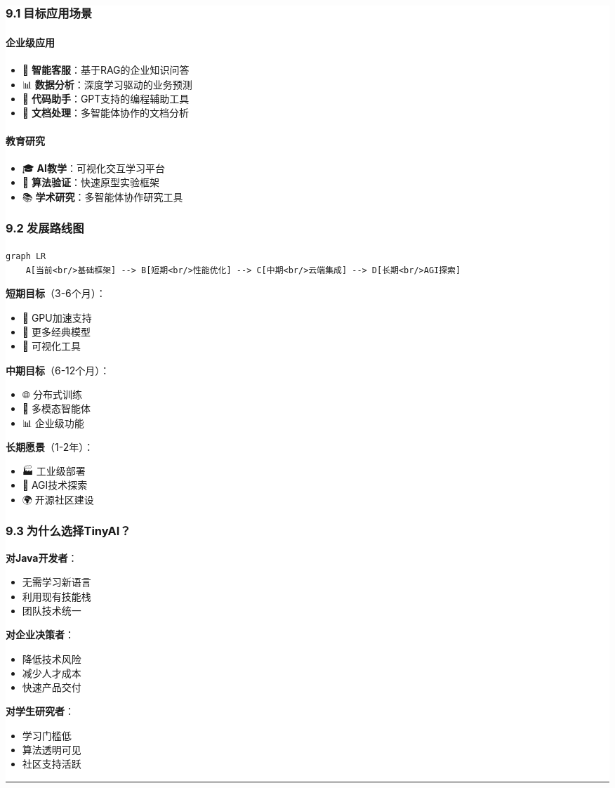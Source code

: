 ### 9.1 目标应用场景

#### 企业级应用
- 🏢 **智能客服**：基于RAG的企业知识问答
- 📊 **数据分析**：深度学习驱动的业务预测
- 🔧 **代码助手**：GPT支持的编程辅助工具
- 📄 **文档处理**：多智能体协作的文档分析

#### 教育研究
- 🎓 **AI教学**：可视化交互学习平台
- 🔬 **算法验证**：快速原型实验框架
- 📚 **学术研究**：多智能体协作研究工具

### 9.2 发展路线图

```mermaid
graph LR
    A[当前<br/>基础框架] --> B[短期<br/>性能优化] --> C[中期<br/>云端集成] --> D[长期<br/>AGI探索]
```

**短期目标**（3-6个月）：
- 🚀 GPU加速支持
- 🧠 更多经典模型
- 🔧 可视化工具

**中期目标**（6-12个月）：
- 🌐 分布式训练
- 🤖 多模态智能体
- 📊 企业级功能

**长期愿景**（1-2年）：
- 🏭 工业级部署
- 🔬 AGI技术探索
- 🌍 开源社区建设

### 9.3 为什么选择TinyAI？

**对Java开发者**：
- 无需学习新语言
- 利用现有技能栈
- 团队技术统一

**对企业决策者**：
- 降低技术风险
- 减少人才成本
- 快速产品交付

**对学生研究者**：
- 学习门槛低
- 算法透明可见
- 社区支持活跃

---
